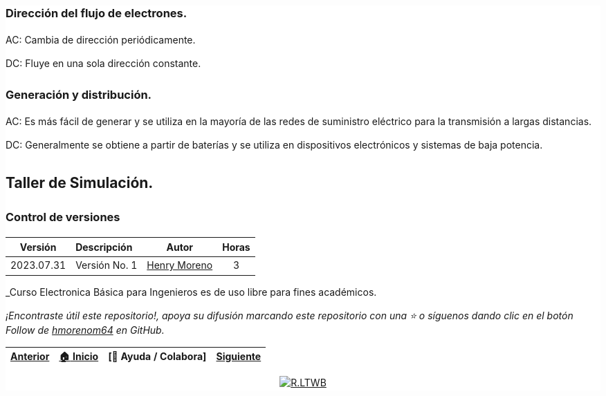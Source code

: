 </div>

### **Dirección del flujo de electrones.**

AC: Cambia de dirección periódicamente.

DC: Fluye en una sola dirección constante.

### **Generación y distribución.**

AC: Es más fácil de generar y se utiliza en la mayoría de las redes de suministro eléctrico para la transmisión a largas distancias.

DC: Generalmente se obtiene a partir de baterías y se utiliza en dispositivos electrónicos y sistemas de baja potencia.

## **Taller de Simulación.**



### Control de versiones

| Versión    | Descripción   | Autor                                      | Horas |
|------------|:--------------|--------------------------------------------|:-----:|
| 2023.07.31| Versión No. 1 | [Henry Moreno](https://github.com/hmorenom64)  |  3  |

_Curso Electronica Básica para Ingenieros es de uso libre para fines académicos.

_¡Encontraste útil este repositorio!, apoya su difusión marcando este repositorio con una ⭐ o síguenos dando clic en el botón Follow de [hmorenom64](https://github.com/hmorenom64?tab=repositories) en GitHub._

| [Anterior](Perdidas_energia.%20Perdida_localizadas_perdidas_friccion.md) | [:house: Inicio](../../../readme.md) | [:beginner: Ayuda / Colabora] | [Siguiente](Conceptos_redes_abiertas%20y%20redes_cerradas.md) |
|----------------------------|-----------------------------------|--------------------------------------------------------------------------------------------------|-----------------------------------------|
                                                                                                                                      
                                                                                                                                
<div align="center"><a href="https://enlace-academico.escuelaing.edu.co/psc/FORMULARIO/EMPLOYEE/SA/c/EC_LOCALIZACION_RE.LC_FRM_ADMEDCO_FL.GBL" target="_blank"><img src="https://github.com/rcfdtools/R.TeachingResearchGuide/blob/main/CaseUse/.icons/IconCEHBotonCertificado.png" alt="R.LTWB" width="260" border="0" /></a></div>
                                                                                                                                      
##
